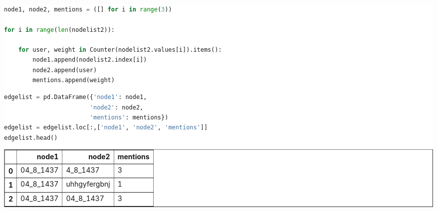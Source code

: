 


```python
node1, node2, mentions = ([] for i in range(3))

for i in range(len(nodelist2)):

    for user, weight in Counter(nodelist2.values[i]).items():
        node1.append(nodelist2.index[i])
        node2.append(user)
        mentions.append(weight)
```


```python
edgelist = pd.DataFrame({'node1': node1,
                        'node2': node2,
                        'mentions': mentions})
edgelist = edgelist.loc[:,['node1', 'node2', 'mentions']]
edgelist.head()
```




<div>
<style scoped>
    .dataframe tbody tr th:only-of-type {
        vertical-align: middle;
    }

    .dataframe tbody tr th {
        vertical-align: top;
    }

    .dataframe thead th {
        text-align: right;
    }
</style>
<table border="1" class="dataframe">
  <thead>
    <tr style="text-align: right;">
      <th></th>
      <th>node1</th>
      <th>node2</th>
      <th>mentions</th>
    </tr>
  </thead>
  <tbody>
    <tr>
      <th>0</th>
      <td>04_8_1437</td>
      <td>4_8_1437</td>
      <td>3</td>
    </tr>
    <tr>
      <th>1</th>
      <td>04_8_1437</td>
      <td>uhhgyfergbnj</td>
      <td>1</td>
    </tr>
    <tr>
      <th>2</th>
      <td>04_8_1437</td>
      <td>04_8_1437</td>
      <td>3</td>
    </tr>
    <tr>